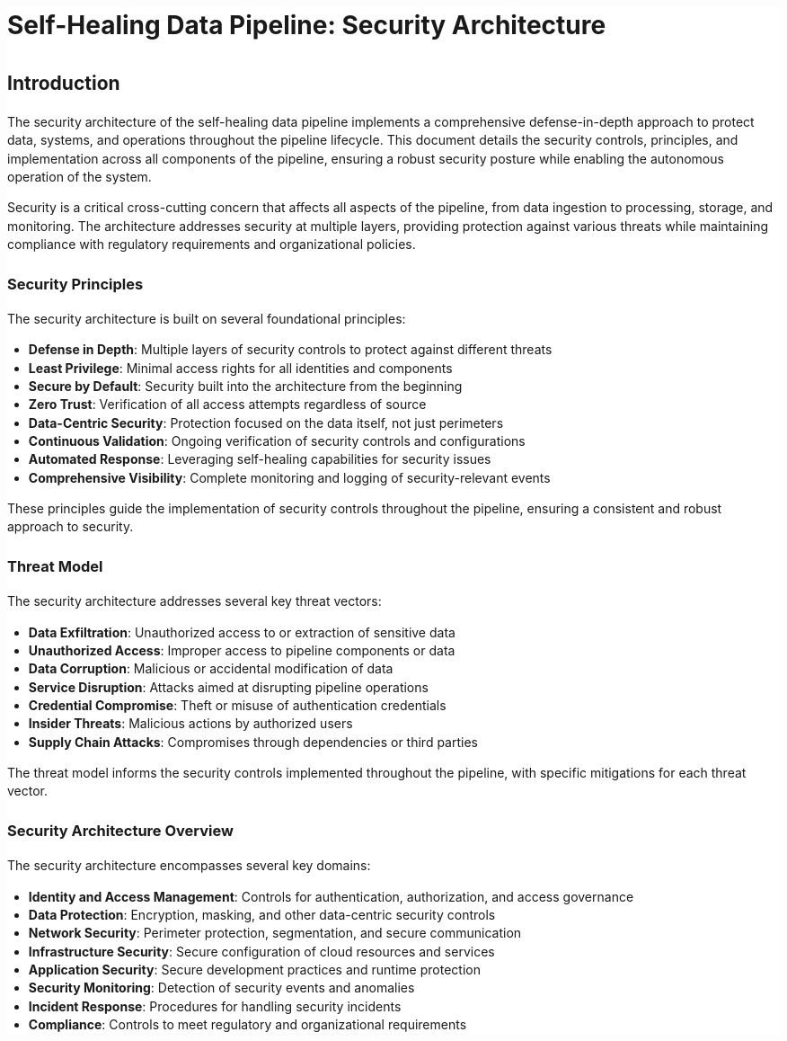 # Self-Healing Data Pipeline: Security Architecture

## Introduction

The security architecture of the self-healing data pipeline implements a comprehensive defense-in-depth approach to protect data, systems, and operations throughout the pipeline lifecycle. This document details the security controls, principles, and implementation across all components of the pipeline, ensuring a robust security posture while enabling the autonomous operation of the system.

Security is a critical cross-cutting concern that affects all aspects of the pipeline, from data ingestion to processing, storage, and monitoring. The architecture addresses security at multiple layers, providing protection against various threats while maintaining compliance with regulatory requirements and organizational policies.

### Security Principles

The security architecture is built on several foundational principles:

- **Defense in Depth**: Multiple layers of security controls to protect against different threats
- **Least Privilege**: Minimal access rights for all identities and components
- **Secure by Default**: Security built into the architecture from the beginning
- **Zero Trust**: Verification of all access attempts regardless of source
- **Data-Centric Security**: Protection focused on the data itself, not just perimeters
- **Continuous Validation**: Ongoing verification of security controls and configurations
- **Automated Response**: Leveraging self-healing capabilities for security issues
- **Comprehensive Visibility**: Complete monitoring and logging of security-relevant events

These principles guide the implementation of security controls throughout the pipeline, ensuring a consistent and robust approach to security.

### Threat Model

The security architecture addresses several key threat vectors:

- **Data Exfiltration**: Unauthorized access to or extraction of sensitive data
- **Unauthorized Access**: Improper access to pipeline components or data
- **Data Corruption**: Malicious or accidental modification of data
- **Service Disruption**: Attacks aimed at disrupting pipeline operations
- **Credential Compromise**: Theft or misuse of authentication credentials
- **Insider Threats**: Malicious actions by authorized users
- **Supply Chain Attacks**: Compromises through dependencies or third parties

The threat model informs the security controls implemented throughout the pipeline, with specific mitigations for each threat vector.

### Security Architecture Overview

The security architecture encompasses several key domains:

- **Identity and Access Management**: Controls for authentication, authorization, and access governance
- **Data Protection**: Encryption, masking, and other data-centric security controls
- **Network Security**: Perimeter protection, segmentation, and secure communication
- **Infrastructure Security**: Secure configuration of cloud resources and services
- **Application Security**: Secure development practices and runtime protection
- **Security Monitoring**: Detection of security events and anomalies
- **Incident Response**: Procedures for handling security incidents
- **Compliance**: Controls to meet regulatory and organizational requirements
